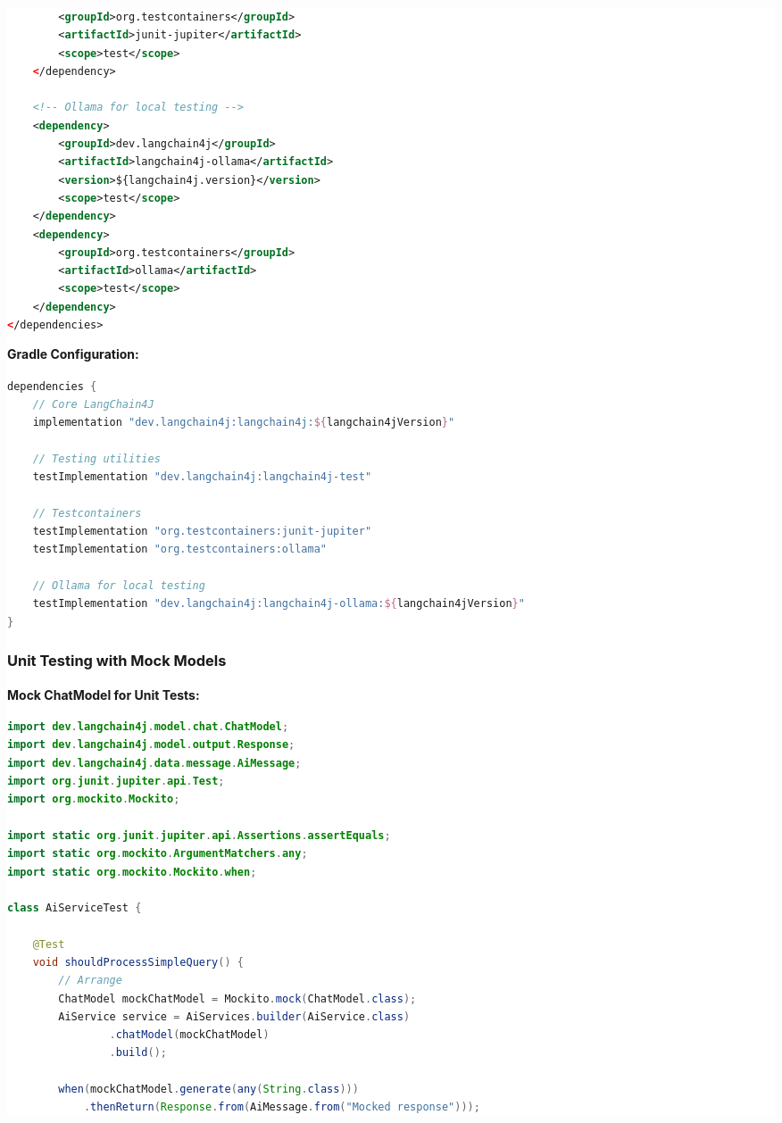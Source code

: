 ```xml
        <groupId>org.testcontainers</groupId>
        <artifactId>junit-jupiter</artifactId>
        <scope>test</scope>
    </dependency>

    <!-- Ollama for local testing -->
    <dependency>
        <groupId>dev.langchain4j</groupId>
        <artifactId>langchain4j-ollama</artifactId>
        <version>${langchain4j.version}</version>
        <scope>test</scope>
    </dependency>
    <dependency>
        <groupId>org.testcontainers</groupId>
        <artifactId>ollama</artifactId>
        <scope>test</scope>
    </dependency>
</dependencies>
```

**Gradle Configuration:**
```gradle
dependencies {
    // Core LangChain4J
    implementation "dev.langchain4j:langchain4j:${langchain4jVersion}"

    // Testing utilities
    testImplementation "dev.langchain4j:langchain4j-test"

    // Testcontainers
    testImplementation "org.testcontainers:junit-jupiter"
    testImplementation "org.testcontainers:ollama"

    // Ollama for local testing
    testImplementation "dev.langchain4j:langchain4j-ollama:${langchain4jVersion}"
}
```

### Unit Testing with Mock Models

**Mock ChatModel for Unit Tests:**
```java
import dev.langchain4j.model.chat.ChatModel;
import dev.langchain4j.model.output.Response;
import dev.langchain4j.data.message.AiMessage;
import org.junit.jupiter.api.Test;
import org.mockito.Mockito;

import static org.junit.jupiter.api.Assertions.assertEquals;
import static org.mockito.ArgumentMatchers.any;
import static org.mockito.Mockito.when;

class AiServiceTest {

    @Test
    void shouldProcessSimpleQuery() {
        // Arrange
        ChatModel mockChatModel = Mockito.mock(ChatModel.class);
        AiService service = AiServices.builder(AiService.class)
                .chatModel(mockChatModel)
                .build();

        when(mockChatModel.generate(any(String.class)))
            .thenReturn(Response.from(AiMessage.from("Mocked response")));
```